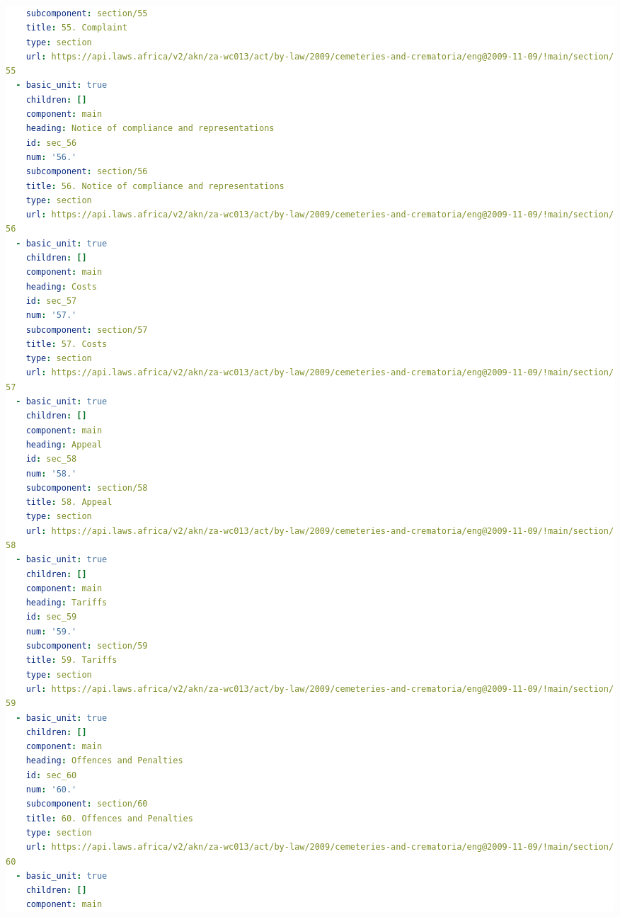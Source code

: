 ```yaml
    subcomponent: section/55
    title: 55. Complaint
    type: section
    url: https://api.laws.africa/v2/akn/za-wc013/act/by-law/2009/cemeteries-and-crematoria/eng@2009-11-09/!main/section/55
  - basic_unit: true
    children: []
    component: main
    heading: Notice of compliance and representations
    id: sec_56
    num: '56.'
    subcomponent: section/56
    title: 56. Notice of compliance and representations
    type: section
    url: https://api.laws.africa/v2/akn/za-wc013/act/by-law/2009/cemeteries-and-crematoria/eng@2009-11-09/!main/section/56
  - basic_unit: true
    children: []
    component: main
    heading: Costs
    id: sec_57
    num: '57.'
    subcomponent: section/57
    title: 57. Costs
    type: section
    url: https://api.laws.africa/v2/akn/za-wc013/act/by-law/2009/cemeteries-and-crematoria/eng@2009-11-09/!main/section/57
  - basic_unit: true
    children: []
    component: main
    heading: Appeal
    id: sec_58
    num: '58.'
    subcomponent: section/58
    title: 58. Appeal
    type: section
    url: https://api.laws.africa/v2/akn/za-wc013/act/by-law/2009/cemeteries-and-crematoria/eng@2009-11-09/!main/section/58
  - basic_unit: true
    children: []
    component: main
    heading: Tariffs
    id: sec_59
    num: '59.'
    subcomponent: section/59
    title: 59. Tariffs
    type: section
    url: https://api.laws.africa/v2/akn/za-wc013/act/by-law/2009/cemeteries-and-crematoria/eng@2009-11-09/!main/section/59
  - basic_unit: true
    children: []
    component: main
    heading: Offences and Penalties
    id: sec_60
    num: '60.'
    subcomponent: section/60
    title: 60. Offences and Penalties
    type: section
    url: https://api.laws.africa/v2/akn/za-wc013/act/by-law/2009/cemeteries-and-crematoria/eng@2009-11-09/!main/section/60
  - basic_unit: true
    children: []
    component: main
```